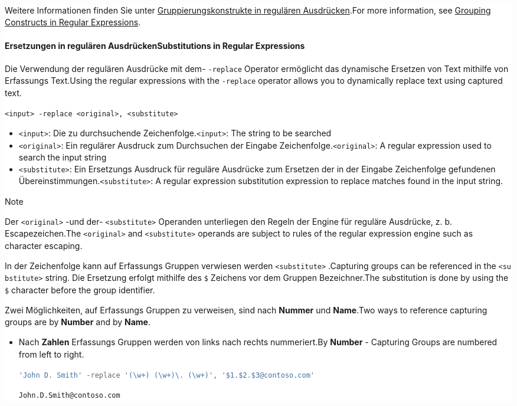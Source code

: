 <span data-ttu-id="ecd61-219">Weitere Informationen finden Sie unter [Gruppierungskonstrukte in regulären Ausdrücken](/dotnet/standard/base-types/grouping-constructs-in-regular-expressions).</span><span class="sxs-lookup"><span data-stu-id="ecd61-219">For more information, see [Grouping Constructs in Regular Expressions](/dotnet/standard/base-types/grouping-constructs-in-regular-expressions).</span></span>

#### <a name="substitutions-in-regular-expressions"></a><span data-ttu-id="ecd61-220">Ersetzungen in regulären Ausdrücken</span><span class="sxs-lookup"><span data-stu-id="ecd61-220">Substitutions in Regular Expressions</span></span>

<span data-ttu-id="ecd61-221">Die Verwendung der regulären Ausdrücke mit dem- `-replace` Operator ermöglicht das dynamische Ersetzen von Text mithilfe von Erfassungs Text.</span><span class="sxs-lookup"><span data-stu-id="ecd61-221">Using the regular expressions with the `-replace` operator allows you to dynamically replace text using captured text.</span></span>

`<input> -replace <original>, <substitute>`

- <span data-ttu-id="ecd61-222">`<input>`: Die zu durchsuchende Zeichenfolge.</span><span class="sxs-lookup"><span data-stu-id="ecd61-222">`<input>`: The string to be searched</span></span>
- <span data-ttu-id="ecd61-223">`<original>`: Ein regulärer Ausdruck zum Durchsuchen der Eingabe Zeichenfolge.</span><span class="sxs-lookup"><span data-stu-id="ecd61-223">`<original>`: A regular expression used to search the input string</span></span>
- <span data-ttu-id="ecd61-224">`<substitute>`: Ein Ersetzungs Ausdruck für reguläre Ausdrücke zum Ersetzen der in der Eingabe Zeichenfolge gefundenen Übereinstimmungen.</span><span class="sxs-lookup"><span data-stu-id="ecd61-224">`<substitute>`: A regular expression substitution expression to replace matches found in the input string.</span></span>

> [!NOTE]
> <span data-ttu-id="ecd61-225">Der `<original>` -und der- `<substitute>` Operanden unterliegen den Regeln der Engine für reguläre Ausdrücke, z. b. Escapezeichen.</span><span class="sxs-lookup"><span data-stu-id="ecd61-225">The `<original>` and `<substitute>` operands are subject to rules of the regular expression engine such as character escaping.</span></span>

<span data-ttu-id="ecd61-226">In der Zeichenfolge kann auf Erfassungs Gruppen verwiesen werden `<substitute>` .</span><span class="sxs-lookup"><span data-stu-id="ecd61-226">Capturing groups can be referenced in the `<substitute>` string.</span></span> <span data-ttu-id="ecd61-227">Die Ersetzung erfolgt mithilfe des `$` Zeichens vor dem Gruppen Bezeichner.</span><span class="sxs-lookup"><span data-stu-id="ecd61-227">The substitution is done by using the `$` character before the group identifier.</span></span>

<span data-ttu-id="ecd61-228">Zwei Möglichkeiten, auf Erfassungs Gruppen zu verweisen, sind nach **Nummer** und **Name**.</span><span class="sxs-lookup"><span data-stu-id="ecd61-228">Two ways to reference capturing groups are by **Number** and by **Name**.</span></span>

- <span data-ttu-id="ecd61-229">Nach **Zahlen** Erfassungs Gruppen werden von links nach rechts nummeriert.</span><span class="sxs-lookup"><span data-stu-id="ecd61-229">By **Number** - Capturing Groups are numbered from left to right.</span></span>

  ```powershell
  'John D. Smith' -replace '(\w+) (\w+)\. (\w+)', '$1.$2.$3@contoso.com'
  ```

  ```Output
  John.D.Smith@contoso.com
  ```
